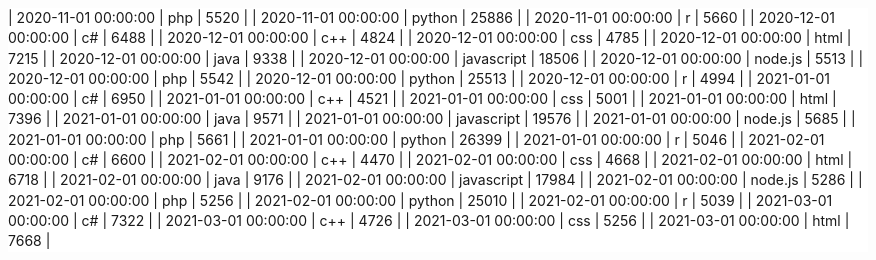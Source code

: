| 2020-11-01 00:00:00 | php        | 5520      |
| 2020-11-01 00:00:00 | python     | 25886     |
| 2020-11-01 00:00:00 | r          | 5660      |
| 2020-12-01 00:00:00 | c#         | 6488      |
| 2020-12-01 00:00:00 | c++        | 4824      |
| 2020-12-01 00:00:00 | css        | 4785      |
| 2020-12-01 00:00:00 | html       | 7215      |
| 2020-12-01 00:00:00 | java       | 9338      |
| 2020-12-01 00:00:00 | javascript | 18506     |
| 2020-12-01 00:00:00 | node.js    | 5513      |
| 2020-12-01 00:00:00 | php        | 5542      |
| 2020-12-01 00:00:00 | python     | 25513     |
| 2020-12-01 00:00:00 | r          | 4994      |
| 2021-01-01 00:00:00 | c#         | 6950      |
| 2021-01-01 00:00:00 | c++        | 4521      |
| 2021-01-01 00:00:00 | css        | 5001      |
| 2021-01-01 00:00:00 | html       | 7396      |
| 2021-01-01 00:00:00 | java       | 9571      |
| 2021-01-01 00:00:00 | javascript | 19576     |
| 2021-01-01 00:00:00 | node.js    | 5685      |
| 2021-01-01 00:00:00 | php        | 5661      |
| 2021-01-01 00:00:00 | python     | 26399     |
| 2021-01-01 00:00:00 | r          | 5046      |
| 2021-02-01 00:00:00 | c#         | 6600      |
| 2021-02-01 00:00:00 | c++        | 4470      |
| 2021-02-01 00:00:00 | css        | 4668      |
| 2021-02-01 00:00:00 | html       | 6718      |
| 2021-02-01 00:00:00 | java       | 9176      |
| 2021-02-01 00:00:00 | javascript | 17984     |
| 2021-02-01 00:00:00 | node.js    | 5286      |
| 2021-02-01 00:00:00 | php        | 5256      |
| 2021-02-01 00:00:00 | python     | 25010     |
| 2021-02-01 00:00:00 | r          | 5039      |
| 2021-03-01 00:00:00 | c#         | 7322      |
| 2021-03-01 00:00:00 | c++        | 4726      |
| 2021-03-01 00:00:00 | css        | 5256      |
| 2021-03-01 00:00:00 | html       | 7668      |